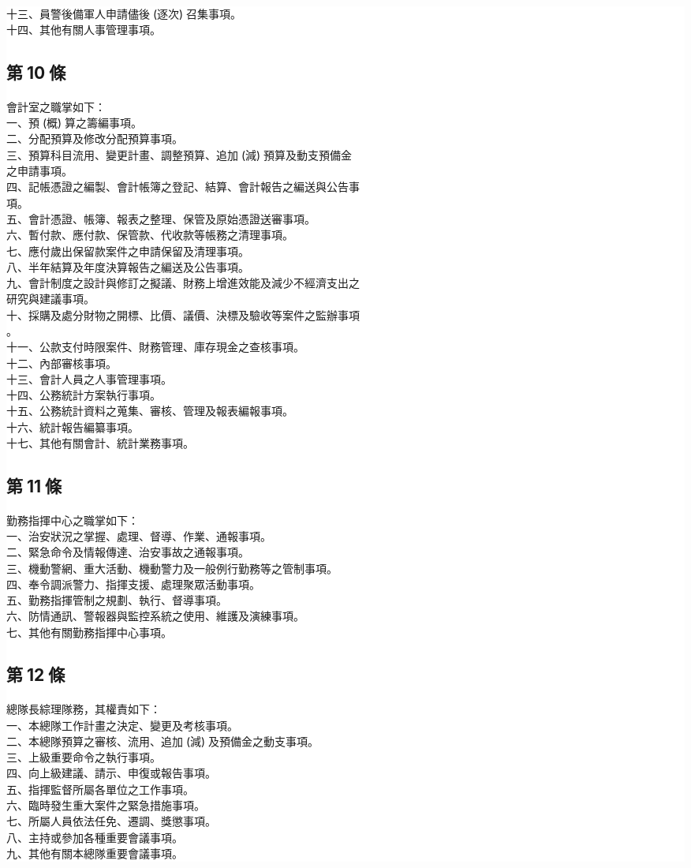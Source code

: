 十三、員警後備軍人申請儘後 (逐次) 召集事項。  
十四、其他有關人事管理事項。

第 10 條
--------
會計室之職掌如下：  
一、預 (概) 算之籌編事項。  
二、分配預算及修改分配預算事項。  
三、預算科目流用、變更計畫、調整預算、追加 (減) 預算及動支預備金  
    之申請事項。  
四、記帳憑證之編製、會計帳簿之登記、結算、會計報告之編送與公告事  
    項。  
五、會計憑證、帳簿、報表之整理、保管及原始憑證送審事項。  
六、暫付款、應付款、保管款、代收款等帳務之清理事項。  
七、應付歲出保留款案件之申請保留及清理事項。  
八、半年結算及年度決算報告之編送及公告事項。  
九、會計制度之設計與修訂之擬議、財務上增進效能及減少不經濟支出之  
    研究與建議事項。  
十、採購及處分財物之開標、比價、議價、決標及驗收等案件之監辦事項  
    。  
十一、公款支付時限案件、財務管理、庫存現金之查核事項。  
十二、內部審核事項。  
十三、會計人員之人事管理事項。  
十四、公務統計方案執行事項。  
十五、公務統計資料之蒐集、審核、管理及報表編報事項。  
十六、統計報告編纂事項。  
十七、其他有關會計、統計業務事項。

第 11 條
--------
勤務指揮中心之職掌如下：  
一、治安狀況之掌握、處理、督導、作業、通報事項。  
二、緊急命令及情報傳達、治安事故之通報事項。  
三、機動警網、重大活動、機動警力及一般例行勤務等之管制事項。  
四、奉令調派警力、指揮支援、處理聚眾活動事項。  
五、勤務指揮管制之規劃、執行、督導事項。  
六、防情通訊、警報器與監控系統之使用、維護及演練事項。  
七、其他有關勤務指揮中心事項。

第 12 條
--------
總隊長綜理隊務，其權責如下：  
一、本總隊工作計畫之決定、變更及考核事項。  
二、本總隊預算之審核、流用、追加 (減) 及預備金之動支事項。  
三、上級重要命令之執行事項。  
四、向上級建議、請示、申復或報告事項。  
五、指揮監督所屬各單位之工作事項。  
六、臨時發生重大案件之緊急措施事項。  
七、所屬人員依法任免、遷調、獎懲事項。  
八、主持或參加各種重要會議事項。  
九、其他有關本總隊重要會議事項。

